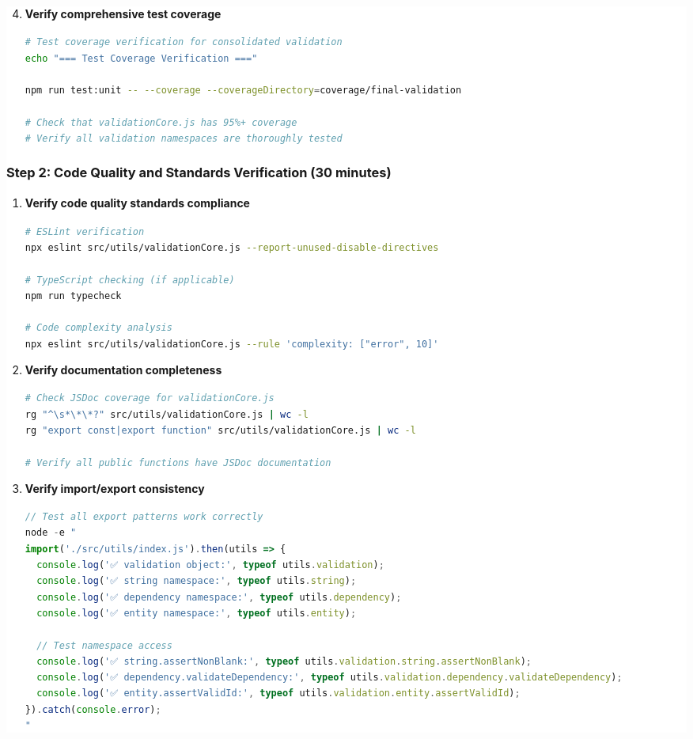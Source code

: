 4. **Verify comprehensive test coverage**
   ```bash
   # Test coverage verification for consolidated validation
   echo "=== Test Coverage Verification ==="
   
   npm run test:unit -- --coverage --coverageDirectory=coverage/final-validation
   
   # Check that validationCore.js has 95%+ coverage
   # Verify all validation namespaces are thoroughly tested
   ```

### Step 2: Code Quality and Standards Verification (30 minutes)

1. **Verify code quality standards compliance**
   ```bash
   # ESLint verification
   npx eslint src/utils/validationCore.js --report-unused-disable-directives
   
   # TypeScript checking (if applicable)
   npm run typecheck
   
   # Code complexity analysis
   npx eslint src/utils/validationCore.js --rule 'complexity: ["error", 10]'
   ```

2. **Verify documentation completeness**
   ```bash
   # Check JSDoc coverage for validationCore.js
   rg "^\s*\*\*?" src/utils/validationCore.js | wc -l
   rg "export const|export function" src/utils/validationCore.js | wc -l
   
   # Verify all public functions have JSDoc documentation
   ```

3. **Verify import/export consistency**
   ```javascript
   // Test all export patterns work correctly
   node -e "
   import('./src/utils/index.js').then(utils => {
     console.log('✅ validation object:', typeof utils.validation);
     console.log('✅ string namespace:', typeof utils.string);
     console.log('✅ dependency namespace:', typeof utils.dependency);
     console.log('✅ entity namespace:', typeof utils.entity);
     
     // Test namespace access
     console.log('✅ string.assertNonBlank:', typeof utils.validation.string.assertNonBlank);
     console.log('✅ dependency.validateDependency:', typeof utils.validation.dependency.validateDependency);
     console.log('✅ entity.assertValidId:', typeof utils.validation.entity.assertValidId);
   }).catch(console.error);
   "
   ```
